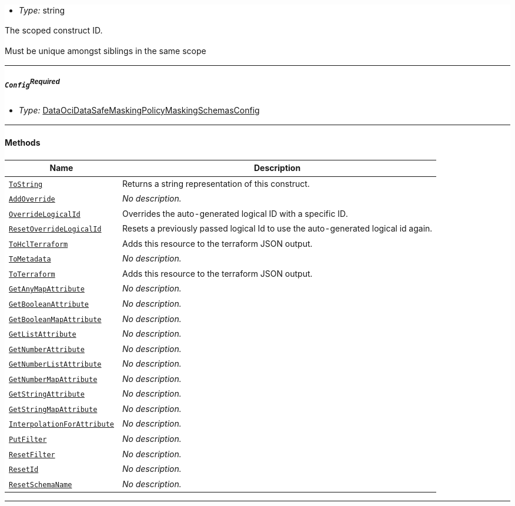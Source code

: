 - *Type:* string

The scoped construct ID.

Must be unique amongst siblings in the same scope

---

##### `Config`<sup>Required</sup> <a name="Config" id="rhizo-co-terraform-provider-oci.dataOciDataSafeMaskingPolicyMaskingSchemas.DataOciDataSafeMaskingPolicyMaskingSchemas.Initializer.parameter.config"></a>

- *Type:* <a href="#rhizo-co-terraform-provider-oci.dataOciDataSafeMaskingPolicyMaskingSchemas.DataOciDataSafeMaskingPolicyMaskingSchemasConfig">DataOciDataSafeMaskingPolicyMaskingSchemasConfig</a>

---

#### Methods <a name="Methods" id="Methods"></a>

| **Name** | **Description** |
| --- | --- |
| <code><a href="#rhizo-co-terraform-provider-oci.dataOciDataSafeMaskingPolicyMaskingSchemas.DataOciDataSafeMaskingPolicyMaskingSchemas.toString">ToString</a></code> | Returns a string representation of this construct. |
| <code><a href="#rhizo-co-terraform-provider-oci.dataOciDataSafeMaskingPolicyMaskingSchemas.DataOciDataSafeMaskingPolicyMaskingSchemas.addOverride">AddOverride</a></code> | *No description.* |
| <code><a href="#rhizo-co-terraform-provider-oci.dataOciDataSafeMaskingPolicyMaskingSchemas.DataOciDataSafeMaskingPolicyMaskingSchemas.overrideLogicalId">OverrideLogicalId</a></code> | Overrides the auto-generated logical ID with a specific ID. |
| <code><a href="#rhizo-co-terraform-provider-oci.dataOciDataSafeMaskingPolicyMaskingSchemas.DataOciDataSafeMaskingPolicyMaskingSchemas.resetOverrideLogicalId">ResetOverrideLogicalId</a></code> | Resets a previously passed logical Id to use the auto-generated logical id again. |
| <code><a href="#rhizo-co-terraform-provider-oci.dataOciDataSafeMaskingPolicyMaskingSchemas.DataOciDataSafeMaskingPolicyMaskingSchemas.toHclTerraform">ToHclTerraform</a></code> | Adds this resource to the terraform JSON output. |
| <code><a href="#rhizo-co-terraform-provider-oci.dataOciDataSafeMaskingPolicyMaskingSchemas.DataOciDataSafeMaskingPolicyMaskingSchemas.toMetadata">ToMetadata</a></code> | *No description.* |
| <code><a href="#rhizo-co-terraform-provider-oci.dataOciDataSafeMaskingPolicyMaskingSchemas.DataOciDataSafeMaskingPolicyMaskingSchemas.toTerraform">ToTerraform</a></code> | Adds this resource to the terraform JSON output. |
| <code><a href="#rhizo-co-terraform-provider-oci.dataOciDataSafeMaskingPolicyMaskingSchemas.DataOciDataSafeMaskingPolicyMaskingSchemas.getAnyMapAttribute">GetAnyMapAttribute</a></code> | *No description.* |
| <code><a href="#rhizo-co-terraform-provider-oci.dataOciDataSafeMaskingPolicyMaskingSchemas.DataOciDataSafeMaskingPolicyMaskingSchemas.getBooleanAttribute">GetBooleanAttribute</a></code> | *No description.* |
| <code><a href="#rhizo-co-terraform-provider-oci.dataOciDataSafeMaskingPolicyMaskingSchemas.DataOciDataSafeMaskingPolicyMaskingSchemas.getBooleanMapAttribute">GetBooleanMapAttribute</a></code> | *No description.* |
| <code><a href="#rhizo-co-terraform-provider-oci.dataOciDataSafeMaskingPolicyMaskingSchemas.DataOciDataSafeMaskingPolicyMaskingSchemas.getListAttribute">GetListAttribute</a></code> | *No description.* |
| <code><a href="#rhizo-co-terraform-provider-oci.dataOciDataSafeMaskingPolicyMaskingSchemas.DataOciDataSafeMaskingPolicyMaskingSchemas.getNumberAttribute">GetNumberAttribute</a></code> | *No description.* |
| <code><a href="#rhizo-co-terraform-provider-oci.dataOciDataSafeMaskingPolicyMaskingSchemas.DataOciDataSafeMaskingPolicyMaskingSchemas.getNumberListAttribute">GetNumberListAttribute</a></code> | *No description.* |
| <code><a href="#rhizo-co-terraform-provider-oci.dataOciDataSafeMaskingPolicyMaskingSchemas.DataOciDataSafeMaskingPolicyMaskingSchemas.getNumberMapAttribute">GetNumberMapAttribute</a></code> | *No description.* |
| <code><a href="#rhizo-co-terraform-provider-oci.dataOciDataSafeMaskingPolicyMaskingSchemas.DataOciDataSafeMaskingPolicyMaskingSchemas.getStringAttribute">GetStringAttribute</a></code> | *No description.* |
| <code><a href="#rhizo-co-terraform-provider-oci.dataOciDataSafeMaskingPolicyMaskingSchemas.DataOciDataSafeMaskingPolicyMaskingSchemas.getStringMapAttribute">GetStringMapAttribute</a></code> | *No description.* |
| <code><a href="#rhizo-co-terraform-provider-oci.dataOciDataSafeMaskingPolicyMaskingSchemas.DataOciDataSafeMaskingPolicyMaskingSchemas.interpolationForAttribute">InterpolationForAttribute</a></code> | *No description.* |
| <code><a href="#rhizo-co-terraform-provider-oci.dataOciDataSafeMaskingPolicyMaskingSchemas.DataOciDataSafeMaskingPolicyMaskingSchemas.putFilter">PutFilter</a></code> | *No description.* |
| <code><a href="#rhizo-co-terraform-provider-oci.dataOciDataSafeMaskingPolicyMaskingSchemas.DataOciDataSafeMaskingPolicyMaskingSchemas.resetFilter">ResetFilter</a></code> | *No description.* |
| <code><a href="#rhizo-co-terraform-provider-oci.dataOciDataSafeMaskingPolicyMaskingSchemas.DataOciDataSafeMaskingPolicyMaskingSchemas.resetId">ResetId</a></code> | *No description.* |
| <code><a href="#rhizo-co-terraform-provider-oci.dataOciDataSafeMaskingPolicyMaskingSchemas.DataOciDataSafeMaskingPolicyMaskingSchemas.resetSchemaName">ResetSchemaName</a></code> | *No description.* |

---